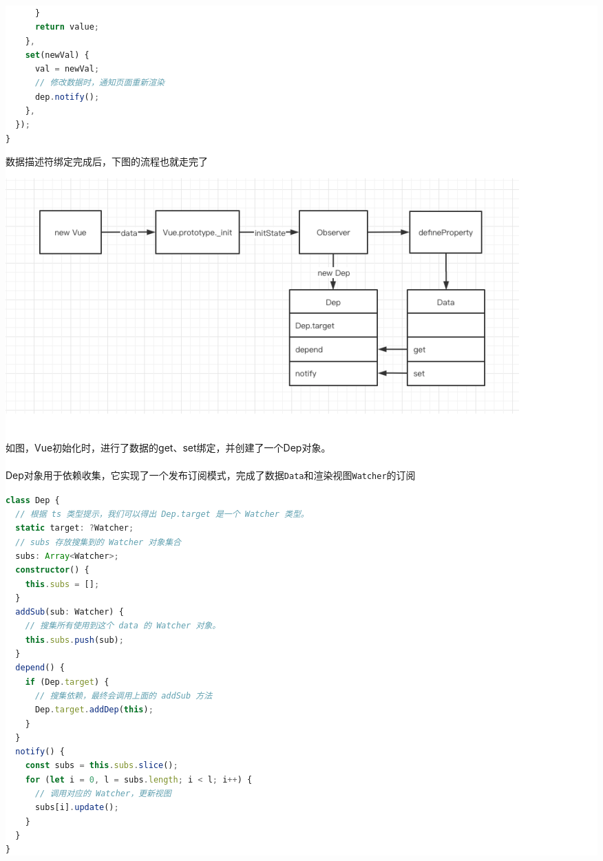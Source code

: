 ```javascript
      }
      return value;
    },
    set(newVal) {
      val = newVal;
      // 修改数据时，通知页面重新渲染
      dep.notify();
    },
  });
}

```

数据描述符绑定完成后，下图的流程也就走完了

<img src="./vuedep.png"></img>

<br />如图，Vue初始化时，进行了数据的get、set绑定，并创建了一个Dep对象。<br />
<br />Dep对象用于依赖收集，它实现了一个发布订阅模式，完成了数据`Data`和渲染视图`Watcher`的订阅
```typescript
class Dep {
  // 根据 ts 类型提示，我们可以得出 Dep.target 是一个 Watcher 类型。
  static target: ?Watcher;
  // subs 存放搜集到的 Watcher 对象集合
  subs: Array<Watcher>;
  constructor() {
    this.subs = [];
  }
  addSub(sub: Watcher) {
    // 搜集所有使用到这个 data 的 Watcher 对象。
    this.subs.push(sub);
  }
  depend() {
    if (Dep.target) {
      // 搜集依赖，最终会调用上面的 addSub 方法
      Dep.target.addDep(this);
    }
  }
  notify() {
    const subs = this.subs.slice();
    for (let i = 0, l = subs.length; i < l; i++) {
      // 调用对应的 Watcher，更新视图
      subs[i].update();
    }
  }
}

```